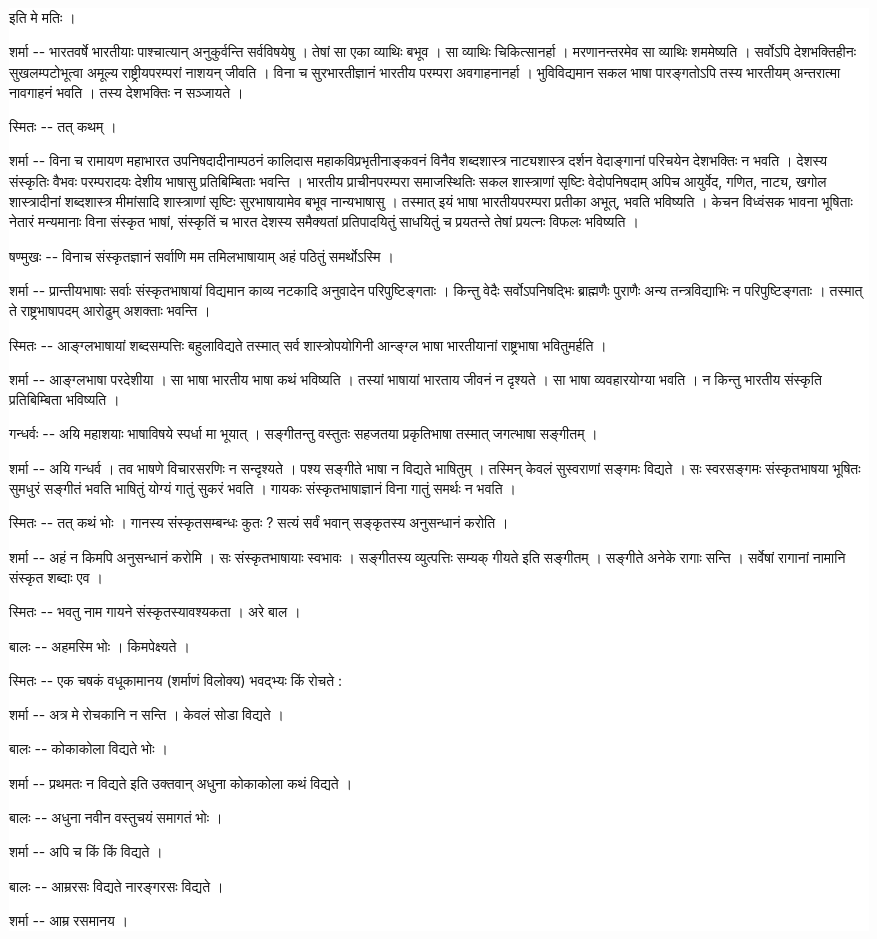 इति मे मतिः ।

शर्मा -- भारतवर्षे भारतीयाः पाश्चात्यान् अनुकुर्वन्ति सर्वविषयेषु । तेषां सा एका व्याथिः बभूव । सा व्याथिः चिकित्सानर्हा । मरणानन्तरमेव सा व्याथिः शममेष्यति । सर्वोऽपि देशभक्तिहीनः सुखलम्पटोभूत्वा अमूल्य राष्ट्रीयपरम्परां नाशयन् जीवति । विना च सुरभारतीज्ञानं भारतीय परम्परा अवगाहनानर्हा । भुविविद्यमान सकल भाषा पारङ्गतोऽपि तस्य भारतीयम् अन्तरात्मा नावगाहनं भवति । तस्य देशभक्तिः न सञ्जायते ।

स्मितः -- तत् कथम् ।

शर्मा -- विना च रामायण महाभारत उपनिषदादीनाम्पठनं कालिदास महाकविप्रभृतीनाङ्कवनं विनैव शब्दशास्त्र नाट्यशास्त्र दर्शन वेदाङ्गानां परिचयेन देशभक्तिः न भवति । देशस्य संस्कृतिः वैभवः परम्परादयः देशीय भाषासु प्रतिबिम्बिताः भवन्ति । भारतीय प्राचीनपरम्परा समाजस्थितिः सकल शास्त्राणां सृष्टिः वेदोपनिषदाम् अपिच आयुर्वेद, गणित, नाट्य, खगोल शास्त्रादीनां शब्दशास्त्र मीमांसादि शास्त्राणां सृष्टिः सुरभाषायामेव बभूव नान्यभाषासु । तस्मात् इयं भाषा भारतीयपरम्परा प्रतीका अभूत्, भवति भविष्यति । केचन विध्वंसक भावना भूषिताः नेतारं मन्यमानाः विना संस्कृत भाषां, संस्कृतिं च भारत देशस्य समैक्यतां प्रतिपादयितुं साधयितुं च प्रयतन्ते तेषां प्रयत्नः विफलः भविष्यति ।

षण्मुखः -- विनाच संस्कृतज्ञानं सर्वाणि मम तमिलभाषायाम् अहं पठितुं समर्थोऽस्मि ।

शर्मा -- प्रान्तीयभाषाः सर्वाः संस्कृतभाषायां विद्यमान काव्य नटकादि अनुवादेन परिपुष्टिङ्गताः । किन्तु वेदैः सर्वोऽपनिषद्भिः ब्राह्मणैः पुराणैः अन्य तन्त्रविद्याभिः न परिपुष्टिङ्गताः । तस्मात् ते राष्ट्रभाषापदम् आरोढुम् अशक्ताः भवन्ति ।

स्मितः -- आङ्ग्लभाषायां शब्दसम्पत्तिः बहुलाविद्यते तस्मात् सर्व शास्त्रोपयोगिनी आन्ङ्ग्ल भाषा भारतीयानां राष्ट्रभाषा भवितुमर्हति ।

शर्मा -- आङ्ग्लभाषा परदेशीया । सा भाषा भारतीय भाषा कथं भविष्यति । तस्यां भाषायां भारताय जीवनं न दृश्यते । सा भाषा व्यवहारयोग्या भवति । न किन्तु भारतीय संस्कृति प्रतिबिम्बिता भविष्यति ।

गन्धर्वः -- अयि महाशयाः भाषाविषये स्पर्धा मा भूयात् । सङ्गीतन्तु वस्तुतः सहजतया प्रकृतिभाषा तस्मात् जगत्भाषा सङ्गीतम् ।

शर्मा -- अयि गन्धर्व । तव भाषणे विचारसरणिः न सन्दृश्यते । पश्य सङ्गीते भाषा न विद्यते भाषितुम् । तस्मिन् केवलं सुस्वराणां सङ्गमः विद्यते । सः स्वरसङ्गमः संस्कृतभाषया भूषितः सुमधुरं सङ्गीतं भवति भाषितुं योग्यं गातुं सुकरं भवति । गायकः संस्कृतभाषाज्ञानं विना गातुं समर्थः न भवति ।

स्मितः -- तत् कथं भोः । गानस्य संस्कृतसम्बन्धः कुतः ? सत्यं सर्वं भवान् सङ्कृतस्य अनुसन्धानं करोति ।

शर्मा -- अहं न किमपि अनुसन्धानं करोमि । सः संस्कृतभाषायाः स्वभावः । सङ्गीतस्य व्युत्पत्तिः सम्यक् गीयते इति सङ्गीतम् । सङ्गीते अनेके रागाः सन्ति । सर्वेषां रागानां नामानि संस्कृत शब्दाः एव ।

स्मितः -- भवतु नाम गायने संस्कृतस्यावश्यकता । अरे बाल ।

बालः -- अहमस्मि भोः । किमपेक्ष्यते ।  
  
स्मितः -- एक चषकं वधूकामानय (शर्माणं विलोक्य) भवद्भ्यः किं रोचते :

शर्मा -- अत्र मे रोचकानि न सन्ति । केवलं सोडा विद्यते ।

बालः -- कोकाकोला विद्यते भोः ।

शर्मा -- प्रथमतः न विद्यते इति उक्तवान् अधुना कोकाकोला कथं विद्यते ।

बालः -- अधुना नवीन वस्तुचयं समागतं भोः ।

शर्मा -- अपि च किं किं विद्यते ।

बालः -- आम्ररसः विद्यते नारङ्गरसः विद्यते ।

शर्मा -- आम्र रसमानय ।
